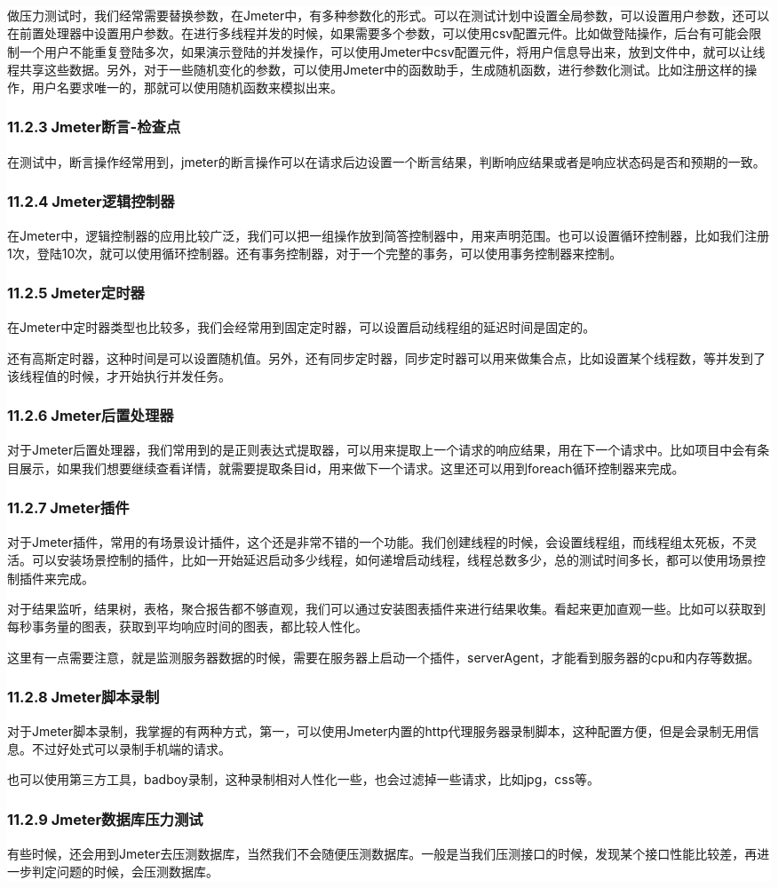 做压力测试时，我们经常需要替换参数，在Jmeter中，有多种参数化的形式。可以在测试计划中设置全局参数，可以设置用户参数，还可以在前置处理器中设置用户参数。在进行多线程并发的时候，如果需要多个参数，可以使用csv配置元件。比如做登陆操作，后台有可能会限制一个用户不能重复登陆多次，如果演示登陆的并发操作，可以使用Jmeter中csv配置元件，将用户信息导出来，放到文件中，就可以让线程共享这些数据。另外，对于一些随机变化的参数，可以使用Jmeter中的函数助手，生成随机函数，进行参数化测试。比如注册这样的操作，用户名要求唯一的，那就可以使用随机函数来模拟出来。



### 11.2.3 **Jmeter断言-检查点**

在测试中，断言操作经常用到，jmeter的断言操作可以在请求后边设置一个断言结果，判断响应结果或者是响应状态码是否和预期的一致。



### 11.2.4 **Jmeter逻辑控制器**

在Jmeter中，逻辑控制器的应用比较广泛，我们可以把一组操作放到简答控制器中，用来声明范围。也可以设置循环控制器，比如我们注册1次，登陆10次，就可以使用循环控制器。还有事务控制器，对于一个完整的事务，可以使用事务控制器来控制。



### 11.2.5 **Jmeter定时器**

在Jmeter中定时器类型也比较多，我们会经常用到固定定时器，可以设置启动线程组的延迟时间是固定的。

还有高斯定时器，这种时间是可以设置随机值。另外，还有同步定时器，同步定时器可以用来做集合点，比如设置某个线程数，等并发到了该线程值的时候，才开始执行并发任务。



### 11.2.6 **Jmeter后置处理器**

对于Jmeter后置处理器，我们常用到的是正则表达式提取器，可以用来提取上一个请求的响应结果，用在下一个请求中。比如项目中会有条目展示，如果我们想要继续查看详情，就需要提取条目id，用来做下一个请求。这里还可以用到foreach循环控制器来完成。



### 11.2.7 **Jmeter插件**

对于Jmeter插件，常用的有场景设计插件，这个还是非常不错的一个功能。我们创建线程的时候，会设置线程组，而线程组太死板，不灵活。可以安装场景控制的插件，比如一开始延迟启动多少线程，如何递增启动线程，线程总数多少，总的测试时间多长，都可以使用场景控制插件来完成。



对于结果监听，结果树，表格，聚合报告都不够直观，我们可以通过安装图表插件来进行结果收集。看起来更加直观一些。比如可以获取到每秒事务量的图表，获取到平均响应时间的图表，都比较人性化。

这里有一点需要注意，就是监测服务器数据的时候，需要在服务器上启动一个插件，serverAgent，才能看到服务器的cpu和内存等数据。



### 11.2.8 **Jmeter脚本录制**



对于Jmeter脚本录制，我掌握的有两种方式，第一，可以使用Jmeter内置的http代理服务器录制脚本，这种配置方便，但是会录制无用信息。不过好处式可以录制手机端的请求。



也可以使用第三方工具，badboy录制，这种录制相对人性化一些，也会过滤掉一些请求，比如jpg，css等。



### 11.2.9 **Jmeter数据库压力测试**

有些时候，还会用到Jmeter去压测数据库，当然我们不会随便压测数据库。一般是当我们压测接口的时候，发现某个接口性能比较差，再进一步判定问题的时候，会压测数据库。

